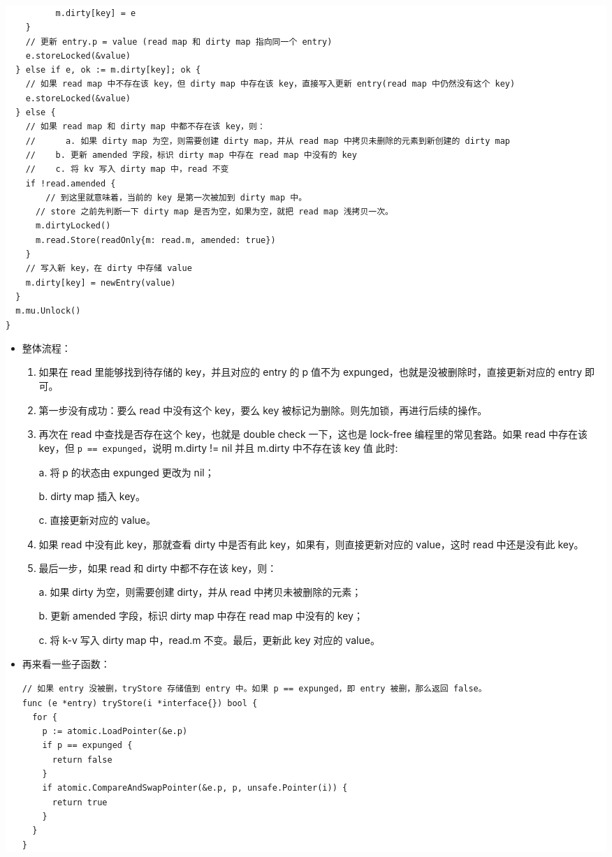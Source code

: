  ```golang
            m.dirty[key] = e
      }
      // 更新 entry.p = value (read map 和 dirty map 指向同一个 entry)
      e.storeLocked(&value)
    } else if e, ok := m.dirty[key]; ok {
      // 如果 read map 中不存在该 key，但 dirty map 中存在该 key，直接写入更新 entry(read map 中仍然没有这个 key)
      e.storeLocked(&value)
    } else {
      // 如果 read map 和 dirty map 中都不存在该 key，则：
      //	  a. 如果 dirty map 为空，则需要创建 dirty map，并从 read map 中拷贝未删除的元素到新创建的 dirty map
      //    b. 更新 amended 字段，标识 dirty map 中存在 read map 中没有的 key
      //    c. 将 kv 写入 dirty map 中，read 不变
      if !read.amended {
          // 到这里就意味着，当前的 key 是第一次被加到 dirty map 中。
        // store 之前先判断一下 dirty map 是否为空，如果为空，就把 read map 浅拷贝一次。
        m.dirtyLocked()
        m.read.Store(readOnly{m: read.m, amended: true})
      }
      // 写入新 key，在 dirty 中存储 value
      m.dirty[key] = newEntry(value)
    }
    m.mu.Unlock()
  }
  ```

- 整体流程：

  1. 如果在 read 里能够找到待存储的 key，并且对应的 entry 的 p 值不为 expunged，也就是没被删除时，直接更新对应的 entry 即可。

  2. 第一步没有成功：要么 read 中没有这个 key，要么 key 被标记为删除。则先加锁，再进行后续的操作。

  3. 再次在 read 中查找是否存在这个 key，也就是 double check 一下，这也是 lock-free 编程里的常见套路。如果 read 中存在该 key，但 `p == expunged`，说明 m.dirty != nil 并且 m.dirty 中不存在该 key 值 此时:

     a. 将 p 的状态由 expunged 更改为 nil；

     b. dirty map 插入 key。

     c. 直接更新对应的 value。

  4. 如果 read 中没有此 key，那就查看 dirty 中是否有此 key，如果有，则直接更新对应的 value，这时 read 中还是没有此 key。

  5. 最后一步，如果 read 和 dirty 中都不存在该 key，则：

     a. 如果 dirty 为空，则需要创建 dirty，并从 read 中拷贝未被删除的元素；

     b. 更新 amended 字段，标识 dirty map 中存在 read map 中没有的 key；

     c. 将 k-v 写入 dirty map 中，read.m 不变。最后，更新此 key 对应的 value。

- 再来看一些子函数：

  ```golang
  // 如果 entry 没被删，tryStore 存储值到 entry 中。如果 p == expunged，即 entry 被删，那么返回 false。
  func (e *entry) tryStore(i *interface{}) bool {
    for {
      p := atomic.LoadPointer(&e.p)
      if p == expunged {
        return false
      }
      if atomic.CompareAndSwapPointer(&e.p, p, unsafe.Pointer(i)) {
        return true
      }
    }
  }
  ```
